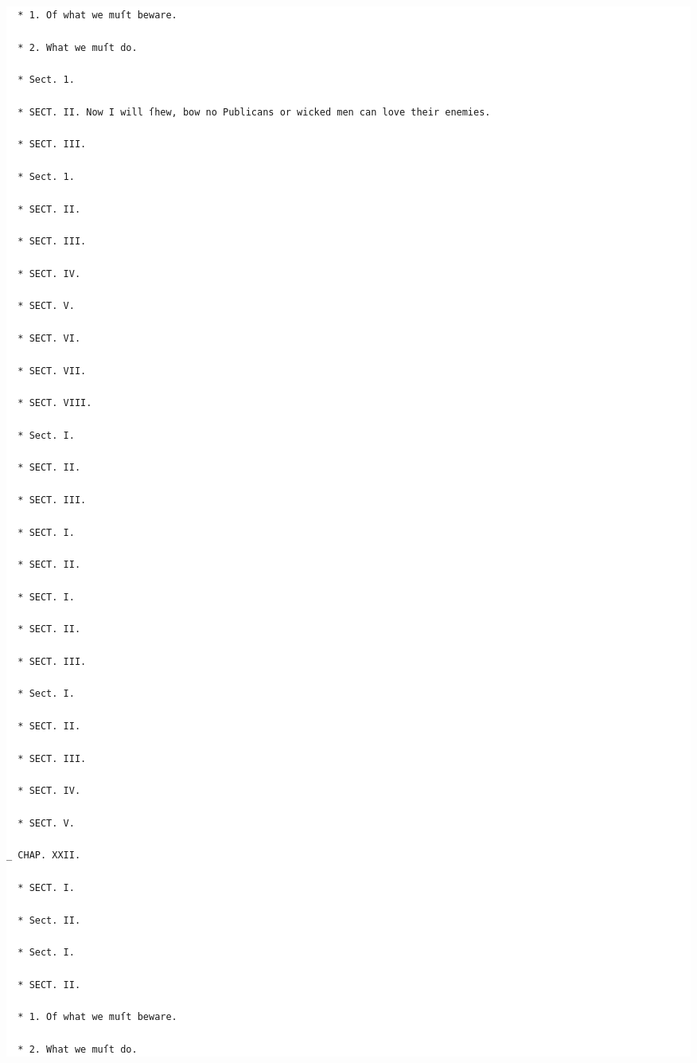      * 1. Of what we muſt beware.

      * 2. What we muſt do.

      * Sect. 1.

      * SECT. II. Now I will ſhew, bow no Publicans or wicked men can love their enemies.

      * SECT. III.

      * Sect. 1.

      * SECT. II.

      * SECT. III.

      * SECT. IV.

      * SECT. V.

      * SECT. VI.

      * SECT. VII.

      * SECT. VIII.

      * Sect. I.

      * SECT. II.

      * SECT. III.

      * SECT. I.

      * SECT. II.

      * SECT. I.

      * SECT. II.

      * SECT. III.

      * Sect. I.

      * SECT. II.

      * SECT. III.

      * SECT. IV.

      * SECT. V.

    _ CHAP. XXII.

      * SECT. I.

      * Sect. II.

      * Sect. I.

      * SECT. II.

      * 1. Of what we muſt beware.

      * 2. What we muſt do.
